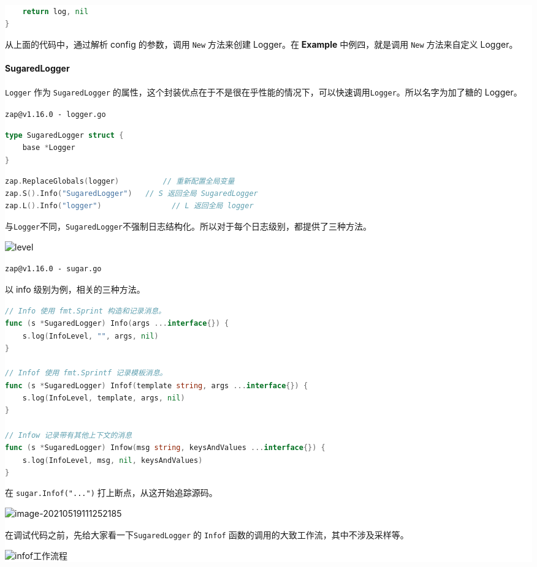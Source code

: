 ```go
	return log, nil
}
```

从上面的代码中，通过解析 config 的参数，调用 `New` 方法来创建 Logger。在 **Example** 中例四，就是调用 `New` 方法来自定义 Logger。

#### SugaredLogger

`Logger` 作为 `SugaredLogger` 的属性，这个封装优点在于不是很在乎性能的情况下，可以快速调用`Logger`。所以名字为加了糖的 Logger。

`zap@v1.16.0 - logger.go`

```go
type SugaredLogger struct {
	base *Logger
}
```

```go
zap.ReplaceGlobals(logger)			// 重新配置全局变量
zap.S().Info("SugaredLogger")   // S 返回全局 SugaredLogger
zap.L().Info("logger")				  // L 返回全局 logger
```

与`Logger`不同，`SugaredLogger`不强制日志结构化。所以对于每个日志级别，都提供了三种方法。

![level](http://img.golang.space/shot-1621394160652.png)

`zap@v1.16.0 - sugar.go`

以 info 级别为例，相关的三种方法。

```go
// Info 使用 fmt.Sprint 构造和记录消息。
func (s *SugaredLogger) Info(args ...interface{}) {
	s.log(InfoLevel, "", args, nil)
}

// Infof 使用 fmt.Sprintf 记录模板消息。
func (s *SugaredLogger) Infof(template string, args ...interface{}) {
	s.log(InfoLevel, template, args, nil)
}

// Infow 记录带有其他上下文的消息
func (s *SugaredLogger) Infow(msg string, keysAndValues ...interface{}) {
	s.log(InfoLevel, msg, nil, keysAndValues)
}
```

在 `sugar.Infof("...")` 打上断点，从这开始追踪源码。  

![image-20210519111252185](http://img.golang.space/shot-1621393972465.png)

在调试代码之前，先给大家看一下`SugaredLogger` 的  `Infof` 函数的调用的大致工作流，其中不涉及采样等。

![infof工作流程](http://img.golang.space/shot-1622542093397.png)
